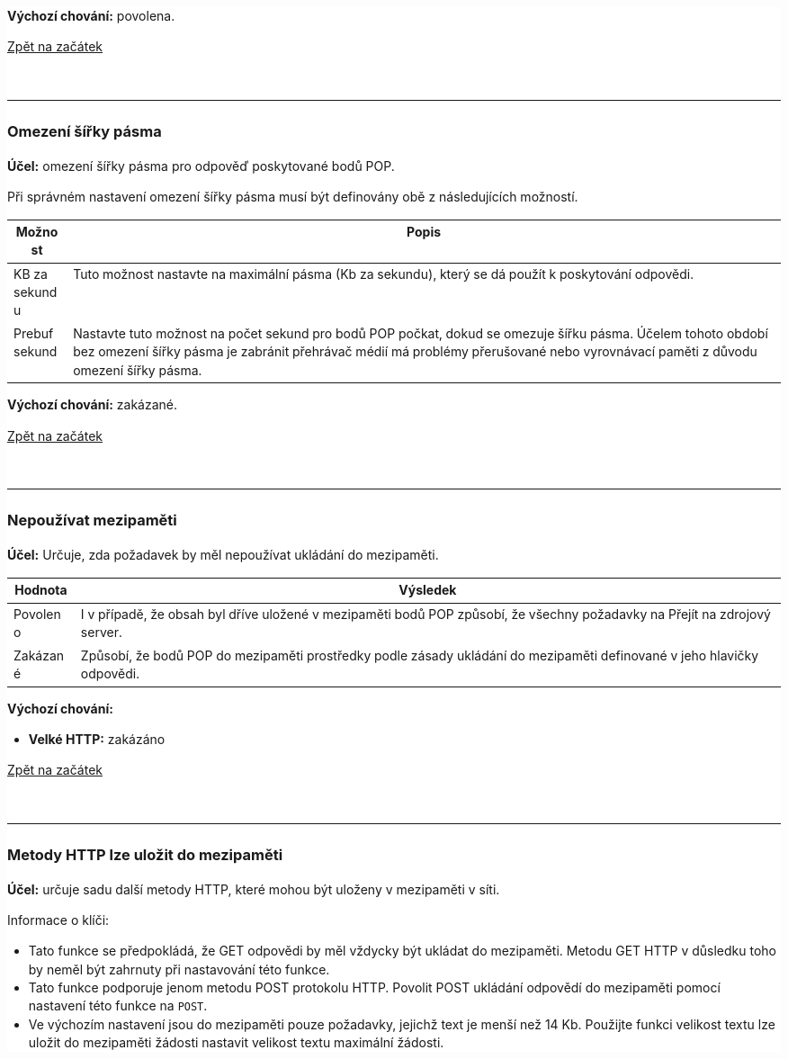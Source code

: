 **Výchozí chování:** povolena.
 
[Zpět na začátek](#azure-cdn-rules-engine-features)

</br>

---
### <a name="bandwidth-throttling"></a>Omezení šířky pásma
**Účel:** omezení šířky pásma pro odpověď poskytované bodů POP.

Při správném nastavení omezení šířky pásma musí být definovány obě z následujících možností.

Možnost|Popis
--|--
KB za sekundu|Tuto možnost nastavte na maximální pásma (Kb za sekundu), který se dá použít k poskytování odpovědi.
Prebuf sekund|Nastavte tuto možnost na počet sekund pro bodů POP počkat, dokud se omezuje šířku pásma. Účelem tohoto období bez omezení šířky pásma je zabránit přehrávač médií má problémy přerušované nebo vyrovnávací paměti z důvodu omezení šířky pásma.

**Výchozí chování:** zakázané.

[Zpět na začátek](#azure-cdn-rules-engine-features)

</br>

---
### <a name="bypass-cache"></a>Nepoužívat mezipaměti
**Účel:** Určuje, zda požadavek by měl nepoužívat ukládání do mezipaměti.

Hodnota|Výsledek
--|--
Povoleno|I v případě, že obsah byl dříve uložené v mezipaměti bodů POP způsobí, že všechny požadavky na Přejít na zdrojový server.
Zakázané|Způsobí, že bodů POP do mezipaměti prostředky podle zásady ukládání do mezipaměti definované v jeho hlavičky odpovědi.

**Výchozí chování:**

- **Velké HTTP:** zakázáno



[Zpět na začátek](#azure-cdn-rules-engine-features)

</br>

---
### <a name="cacheable-http-methods"></a>Metody HTTP lze uložit do mezipaměti
**Účel:** určuje sadu další metody HTTP, které mohou být uloženy v mezipaměti v síti.

Informace o klíči:

- Tato funkce se předpokládá, že GET odpovědi by měl vždycky být ukládat do mezipaměti. Metodu GET HTTP v důsledku toho by neměl být zahrnuty při nastavování této funkce.
- Tato funkce podporuje jenom metodu POST protokolu HTTP. Povolit POST ukládání odpovědí do mezipaměti pomocí nastavení této funkce na `POST`.
- Ve výchozím nastavení jsou do mezipaměti pouze požadavky, jejichž text je menší než 14 Kb. Použijte funkci velikost textu lze uložit do mezipaměti žádosti nastavit velikost textu maximální žádosti.
